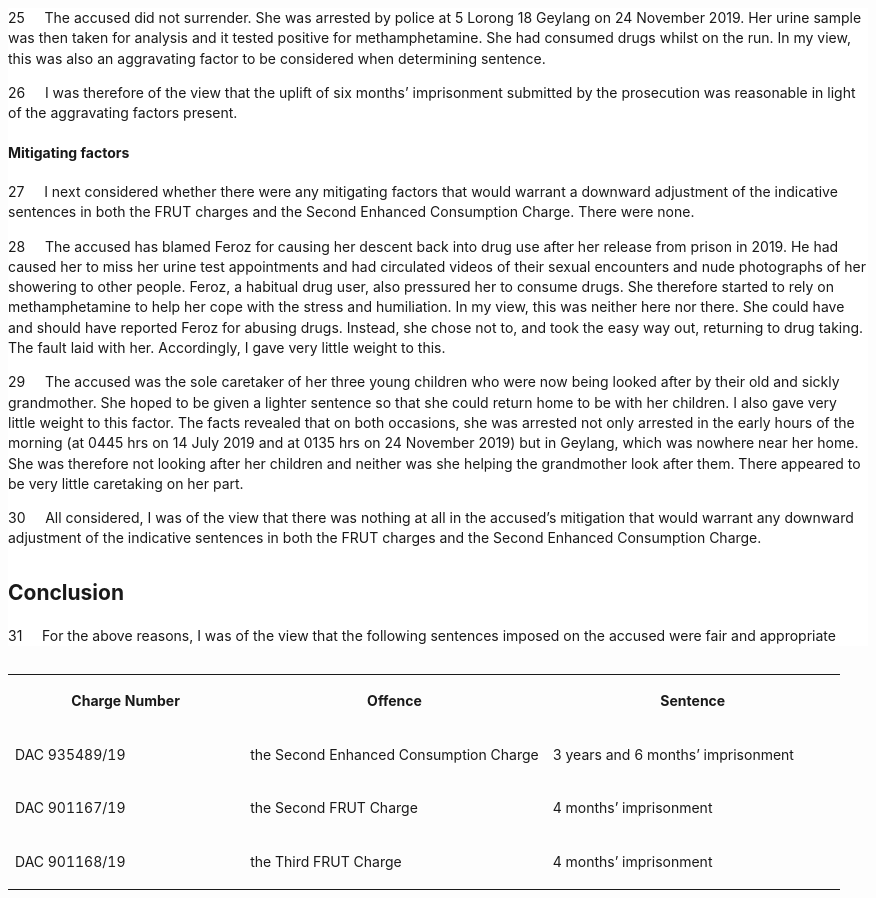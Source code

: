 25     The accused did not surrender. She was arrested by police at 5 Lorong 18 Geylang on 24 November 2019. Her urine sample was then taken for analysis and it tested positive for methamphetamine. She had consumed drugs whilst on the run. In my view, this was also an aggravating factor to be considered when determining sentence.

26     I was therefore of the view that the uplift of six months’ imprisonment submitted by the prosecution was reasonable in light of the aggravating factors present.

#### Mitigating factors

27     I next considered whether there were any mitigating factors that would warrant a downward adjustment of the indicative sentences in both the FRUT charges and the Second Enhanced Consumption Charge. There were none.

28     The accused has blamed Feroz for causing her descent back into drug use after her release from prison in 2019. He had caused her to miss her urine test appointments and had circulated videos of their sexual encounters and nude photographs of her showering to other people. Feroz, a habitual drug user, also pressured her to consume drugs. She therefore started to rely on methamphetamine to help her cope with the stress and humiliation. In my view, this was neither here nor there. She could have and should have reported Feroz for abusing drugs. Instead, she chose not to, and took the easy way out, returning to drug taking. The fault laid with her. Accordingly, I gave very little weight to this.

29     The accused was the sole caretaker of her three young children who were now being looked after by their old and sickly grandmother. She hoped to be given a lighter sentence so that she could return home to be with her children. I also gave very little weight to this factor. The facts revealed that on both occasions, she was arrested not only arrested in the early hours of the morning (at 0445 hrs on 14 July 2019 and at 0135 hrs on 24 November 2019) but in Geylang, which was nowhere near her home. She was therefore not looking after her children and neither was she helping the grandmother look after them. There appeared to be very little caretaking on her part.

30     All considered, I was of the view that there was nothing at all in the accused’s mitigation that would warrant any downward adjustment of the indicative sentences in both the FRUT charges and the Second Enhanced Consumption Charge.

## Conclusion

31     For the above reasons, I was of the view that the following sentences imposed on the accused were fair and appropriate

<table align="left" cellpadding="0" cellspacing="0" class="Judg-2-tblr" frame="all" pgwide="1"><colgroup><col width="28.28%"> <col width="36.36%"> <col width="35.36%"> </colgroup><tbody><tr><td align="left" class="br" rowspan="1" valign="top"><p align="center" class="Table-Para-1"><b>Charge Number</b></p></td><td align="left" class="br" rowspan="1" valign="top"><p align="center" class="Table-Para-1"><b>Offence</b></p></td><td align="left" class="b" rowspan="1" valign="top"><p align="center" class="Table-Para-1"><b>Sentence</b></p></td></tr><tr><td align="left" class="br" rowspan="1" valign="top"><p align="justify" class="Table-Para-1">DAC 935489/19</p></td><td align="left" class="br" rowspan="1" valign="top"><p align="justify" class="Table-Para-1">the Second Enhanced Consumption Charge</p></td><td align="left" class="b" rowspan="1" valign="top"><p align="justify" class="Table-Para-1">3 years and 6 months’ imprisonment</p></td></tr><tr><td align="left" class="br" rowspan="1" valign="top"><p align="justify" class="Table-Para-1">DAC 901167/19</p></td><td align="left" class="br" rowspan="1" valign="top"><p align="justify" class="Table-Para-1">the Second FRUT Charge</p></td><td align="left" class="b" rowspan="1" valign="top"><p align="justify" class="Table-Para-1">4 months’ imprisonment</p></td></tr><tr><td align="left" class="r" rowspan="1" valign="top"><p align="justify" class="Table-Para-1">DAC 901168/19</p></td><td align="left" class="r" rowspan="1" valign="top"><p align="justify" class="Table-Para-1">the Third FRUT Charge</p></td><td align="left" class="" rowspan="1" valign="top"><p align="justify" class="Table-Para-1">4 months’ imprisonment</p></td></tr></tbody></table>
